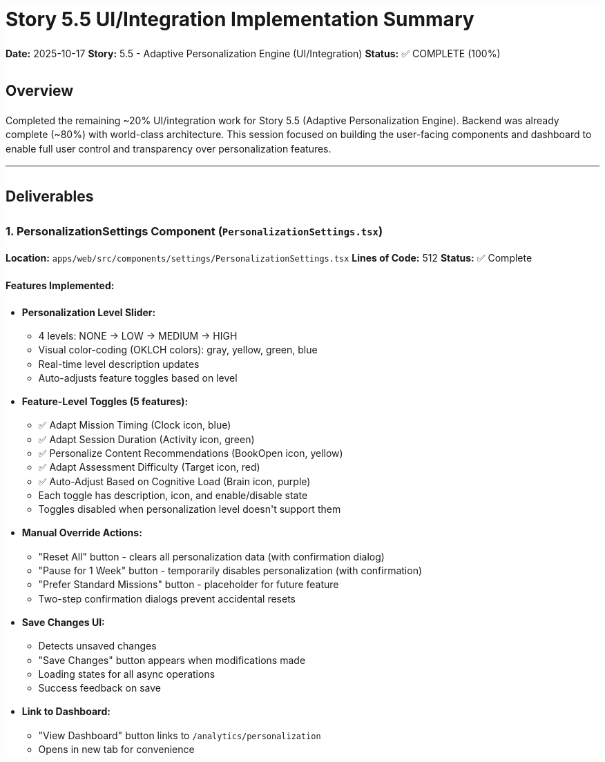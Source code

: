 # Story 5.5 UI/Integration Implementation Summary
**Date:** 2025-10-17
**Story:** 5.5 - Adaptive Personalization Engine (UI/Integration)
**Status:** ✅ COMPLETE (100%)

## Overview
Completed the remaining ~20% UI/integration work for Story 5.5 (Adaptive Personalization Engine). Backend was already complete (~80%) with world-class architecture. This session focused on building the user-facing components and dashboard to enable full user control and transparency over personalization features.

---

## Deliverables

### 1. **PersonalizationSettings Component** (`PersonalizationSettings.tsx`)
**Location:** `apps/web/src/components/settings/PersonalizationSettings.tsx`
**Lines of Code:** 512
**Status:** ✅ Complete

#### Features Implemented:
- **Personalization Level Slider:**
  - 4 levels: NONE → LOW → MEDIUM → HIGH
  - Visual color-coding (OKLCH colors): gray, yellow, green, blue
  - Real-time level description updates
  - Auto-adjusts feature toggles based on level

- **Feature-Level Toggles (5 features):**
  - ✅ Adapt Mission Timing (Clock icon, blue)
  - ✅ Adapt Session Duration (Activity icon, green)
  - ✅ Personalize Content Recommendations (BookOpen icon, yellow)
  - ✅ Adapt Assessment Difficulty (Target icon, red)
  - ✅ Auto-Adjust Based on Cognitive Load (Brain icon, purple)
  - Each toggle has description, icon, and enable/disable state
  - Toggles disabled when personalization level doesn't support them

- **Manual Override Actions:**
  - "Reset All" button - clears all personalization data (with confirmation dialog)
  - "Pause for 1 Week" button - temporarily disables personalization (with confirmation)
  - "Prefer Standard Missions" button - placeholder for future feature
  - Two-step confirmation dialogs prevent accidental resets

- **Save Changes UI:**
  - Detects unsaved changes
  - "Save Changes" button appears when modifications made
  - Loading states for all async operations
  - Success feedback on save

- **Link to Dashboard:**
  - "View Dashboard" button links to `/analytics/personalization`
  - Opens in new tab for convenience
